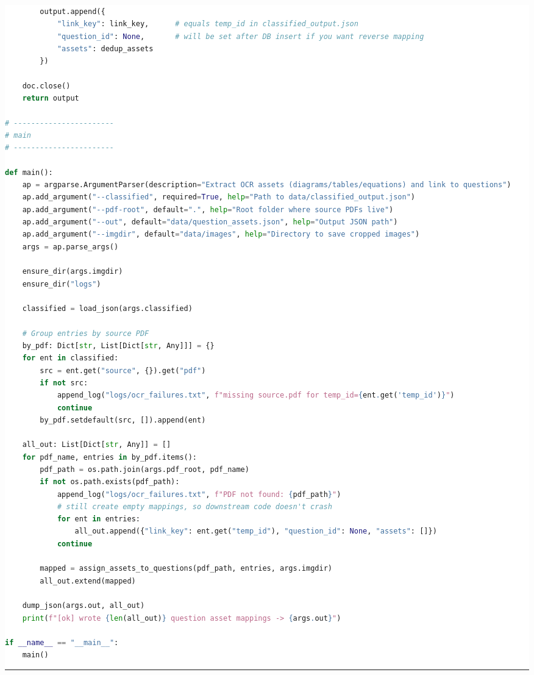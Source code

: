 ```python
        output.append({
            "link_key": link_key,      # equals temp_id in classified_output.json
            "question_id": None,       # will be set after DB insert if you want reverse mapping
            "assets": dedup_assets
        })

    doc.close()
    return output

# -----------------------
# main
# -----------------------

def main():
    ap = argparse.ArgumentParser(description="Extract OCR assets (diagrams/tables/equations) and link to questions")
    ap.add_argument("--classified", required=True, help="Path to data/classified_output.json")
    ap.add_argument("--pdf-root", default=".", help="Root folder where source PDFs live")
    ap.add_argument("--out", default="data/question_assets.json", help="Output JSON path")
    ap.add_argument("--imgdir", default="data/images", help="Directory to save cropped images")
    args = ap.parse_args()

    ensure_dir(args.imgdir)
    ensure_dir("logs")

    classified = load_json(args.classified)

    # Group entries by source PDF
    by_pdf: Dict[str, List[Dict[str, Any]]] = {}
    for ent in classified:
        src = ent.get("source", {}).get("pdf")
        if not src:
            append_log("logs/ocr_failures.txt", f"missing source.pdf for temp_id={ent.get('temp_id')}")
            continue
        by_pdf.setdefault(src, []).append(ent)

    all_out: List[Dict[str, Any]] = []
    for pdf_name, entries in by_pdf.items():
        pdf_path = os.path.join(args.pdf_root, pdf_name)
        if not os.path.exists(pdf_path):
            append_log("logs/ocr_failures.txt", f"PDF not found: {pdf_path}")
            # still create empty mappings, so downstream code doesn't crash
            for ent in entries:
                all_out.append({"link_key": ent.get("temp_id"), "question_id": None, "assets": []})
            continue

        mapped = assign_assets_to_questions(pdf_path, entries, args.imgdir)
        all_out.extend(mapped)

    dump_json(args.out, all_out)
    print(f"[ok] wrote {len(all_out)} question asset mappings -> {args.out}")

if __name__ == "__main__":
    main()
```

---